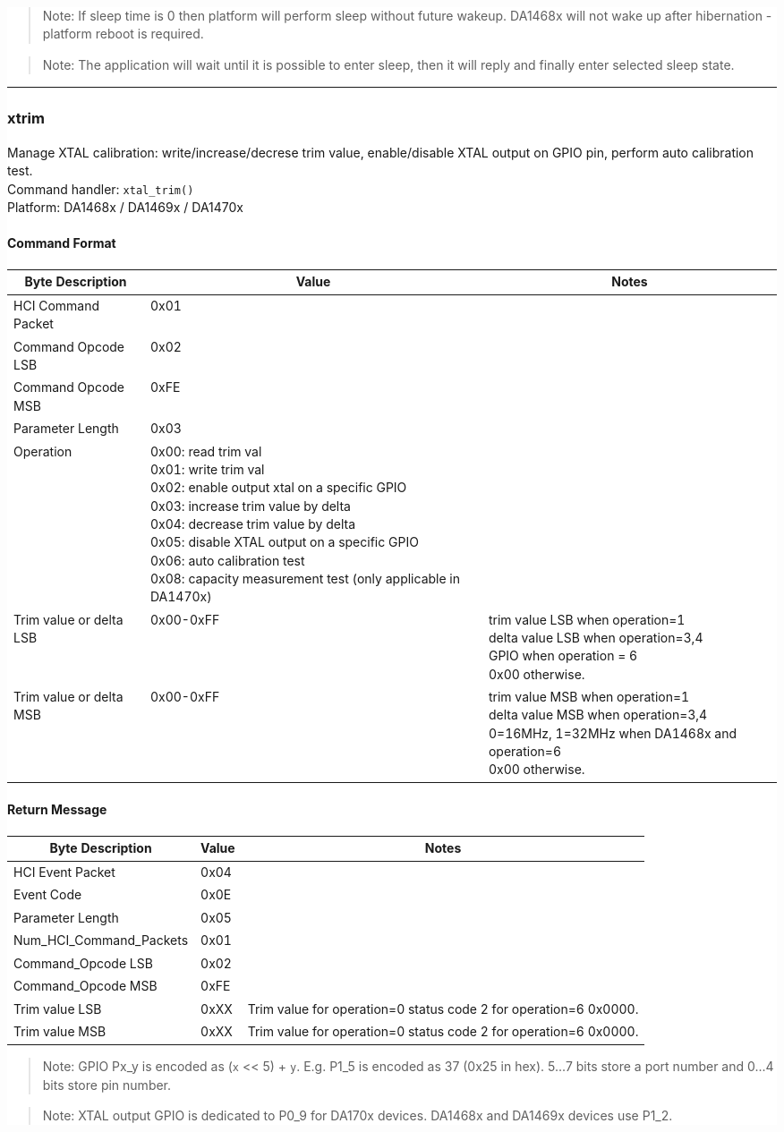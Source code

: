 > Note: If sleep time is 0 then platform will perform sleep without future wakeup. DA1468x will not wake up after hibernation - platform reboot is required.

> Note: The application will wait until it is possible to enter sleep, then it will reply and finally enter selected sleep state.
- - - - - - - - - - - - - - - - - - - - - - - - - - - - - - - - - - - - - - - - - - - - - - - - - - - - - - - - - - - - - - - - - - - - - - - - - - - - - - -

### xtrim
Manage XTAL calibration: write/increase/decrese trim value, enable/disable XTAL output on GPIO pin, perform auto calibration test. <br>
Command handler: `xtal_trim()` <br>
Platform: DA1468x / DA1469x / DA1470x <br>

#### Command Format
| Byte Description        | Value                                                                                                                                                                                                                           | Notes                                                                                                                                     |
| ----------------------- | ------------------------------------------------------------------------------------------------------------------------------------------------------------------------------------------------------------------------------- | ----------------------------------------------------------------------------------------------------------------------------------------- |
| HCI Command Packet      | 0x01                                                                                                                                                                                                                            |                                                                                                                                           |
| Command Opcode LSB      | 0x02                                                                                                                                                                                                                            |                                                                                                                                           |
| Command Opcode MSB      | 0xFE                                                                                                                                                                                                                            |                                                                                                                                           |
| Parameter Length        | 0x03                                                                                                                                                                                                                            |                                                                                                                                           |
| Operation               | 0x00: read trim val <br> 0x01: write trim val <br> 0x02: enable output xtal on a specific GPIO <br> 0x03: increase trim value by delta <br> 0x04: decrease trim value by delta <br> 0x05: disable XTAL output on a specific GPIO <br> 0x06: auto calibration test <br> 0x08: capacity measurement test (only applicable in DA1470x) |                                                                                                                                           |
| Trim value or delta LSB | 0x00-0xFF                                                                                                                                                                                                                       | trim value LSB when operation=1 <br> delta value LSB when operation=3,4 <br> GPIO when operation = 6 <br> 0x00 otherwise.                       |
| Trim value or delta MSB | 0x00-0xFF                                                                                                                                                                                                                       | trim value MSB when operation=1 <br> delta value MSB when operation=3,4 <br> 0=16MHz, 1=32MHz when DA1468x and operation=6 <br> 0x00 otherwise. |

#### Return Message
| Byte Description        | Value | Notes                                                            |
| ----------------------- | ----- | ---------------------------------------------------------------- |
| HCI Event Packet        | 0x04  |                                                                  |
| Event Code              | 0x0E  |                                                                  |
| Parameter Length        | 0x05  |                                                                  |
| Num_HCI_Command_Packets | 0x01  |                                                                  |
| Command_Opcode LSB      | 0x02  |                                                                  |
| Command_Opcode MSB      | 0xFE  |                                                                  |
| Trim value LSB          | 0xXX  | Trim value for operation=0 status code 2 for operation=6 0x0000. |
| Trim value MSB          | 0xXX  | Trim value for operation=0 status code 2 for operation=6 0x0000. |

> Note: GPIO Px_y is encoded as (`x` << 5) + `y`. E.g. P1_5 is encoded as 37 (0x25 in hex). 5...7 bits store a port number and 0...4 bits store pin number.

> Note: XTAL output GPIO is dedicated to P0_9 for DA170x devices. DA1468x and DA1469x devices use P1_2.
 